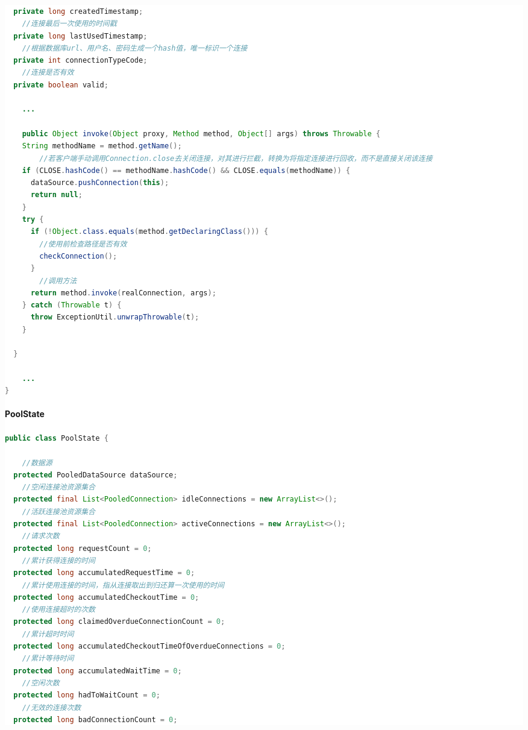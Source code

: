 ```java
  private long createdTimestamp;
    //连接最后一次使用的时间戳
  private long lastUsedTimestamp;
    //根据数据库url、用户名、密码生成一个hash值，唯一标识一个连接
  private int connectionTypeCode;
    //连接是否有效
  private boolean valid;
  
    ...
    
    public Object invoke(Object proxy, Method method, Object[] args) throws Throwable {
    String methodName = method.getName();
        //若客户端手动调用Connection.close去关闭连接，对其进行拦截，转换为将指定连接进行回收，而不是直接关闭该连接
    if (CLOSE.hashCode() == methodName.hashCode() && CLOSE.equals(methodName)) {
      dataSource.pushConnection(this);
      return null;
    }
    try {
      if (!Object.class.equals(method.getDeclaringClass())) {
        //使用前检查路径是否有效
        checkConnection();
      }
        //调用方法
      return method.invoke(realConnection, args);
    } catch (Throwable t) {
      throw ExceptionUtil.unwrapThrowable(t);
    }

  }
    
    ...
}
```

#### PoolState

```java
public class PoolState {

    //数据源
  protected PooledDataSource dataSource;
	//空闲连接池资源集合
  protected final List<PooledConnection> idleConnections = new ArrayList<>();
    //活跃连接池资源集合
  protected final List<PooledConnection> activeConnections = new ArrayList<>();
    //请求次数
  protected long requestCount = 0;
    //累计获得连接的时间
  protected long accumulatedRequestTime = 0;
    //累计使用连接的时间，指从连接取出到归还算一次使用的时间
  protected long accumulatedCheckoutTime = 0;
    //使用连接超时的次数
  protected long claimedOverdueConnectionCount = 0;
    //累计超时时间
  protected long accumulatedCheckoutTimeOfOverdueConnections = 0;
    //累计等待时间
  protected long accumulatedWaitTime = 0;
    //空闲次数
  protected long hadToWaitCount = 0;
    //无效的连接次数
  protected long badConnectionCount = 0;
```
